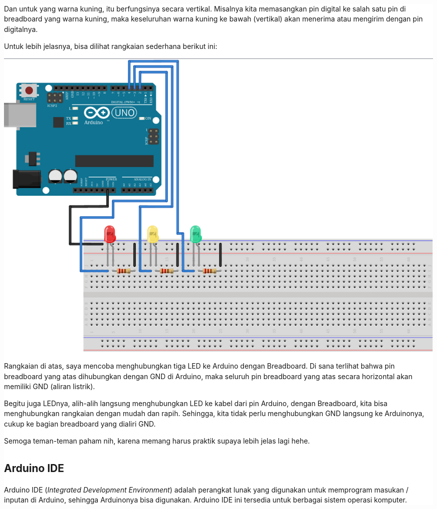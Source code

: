 Dan untuk yang warna kuning, itu berfungsinya secara vertikal. Misalnya kita memasangkan pin digital ke salah satu pin di breadboard yang warna kuning, maka keseluruhan warna kuning ke bawah (vertikal) akan menerima atau mengirim dengan pin digitalnya.

Untuk lebih jelasnya, bisa dilihat rangkaian sederhana berikut ini:

![Rangkaian LED Sederhana](Rangkaian_LED_Sederhana.png)

Rangkaian di atas, saya mencoba menghubungkan tiga LED ke Arduino dengan Breadboard. Di sana terlihat bahwa pin breadboard yang atas dihubungkan dengan GND di Arduino, maka seluruh pin breadboard yang atas secara horizontal akan memiliki GND (aliran listrik).

Begitu juga LEDnya, alih-alih langsung menghubungkan LED ke kabel dari pin Arduino, dengan Breadboard, kita bisa menghubungkan rangkaian dengan mudah dan rapih. Sehingga, kita tidak perlu menghubungkan GND langsung ke Arduinonya, cukup ke bagian breadboard yang dialiri GND.

Semoga teman-teman paham nih, karena memang harus praktik supaya lebih jelas lagi hehe.

## Arduino IDE
Arduino IDE (_Integrated Development Environment_) adalah perangkat lunak yang digunakan untuk memprogram masukan / inputan di Arduino, sehingga Arduinonya bisa digunakan. Arduino IDE ini tersedia untuk berbagai sistem operasi komputer.
